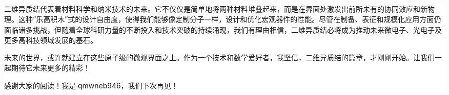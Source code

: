 二维异质结代表着材料科学和纳米技术的未来。它不仅仅是简单地将两种材料堆叠起来，而是在界面处激发出前所未有的协同效应和新物理。这种“乐高积木”式的设计自由度，使得我们能够像定制分子一样，设计和优化宏观器件的性能。尽管在制备、表征和规模化应用方面仍面临诸多挑战，但随着全球科研力量的不断投入和技术突破的持续涌现，我们有理由相信，二维异质结必将成为推动未来微电子、光电子及更多高科技领域发展的基石。

未来的世界，或许就建立在这些原子级的微观界面之上。作为一个技术和数学爱好者，我坚信，二维异质结的篇章，才刚刚开始。让我们一起期待它未来更多的精彩！

感谢大家的阅读！我是 qmwneb946，我们下次再见！